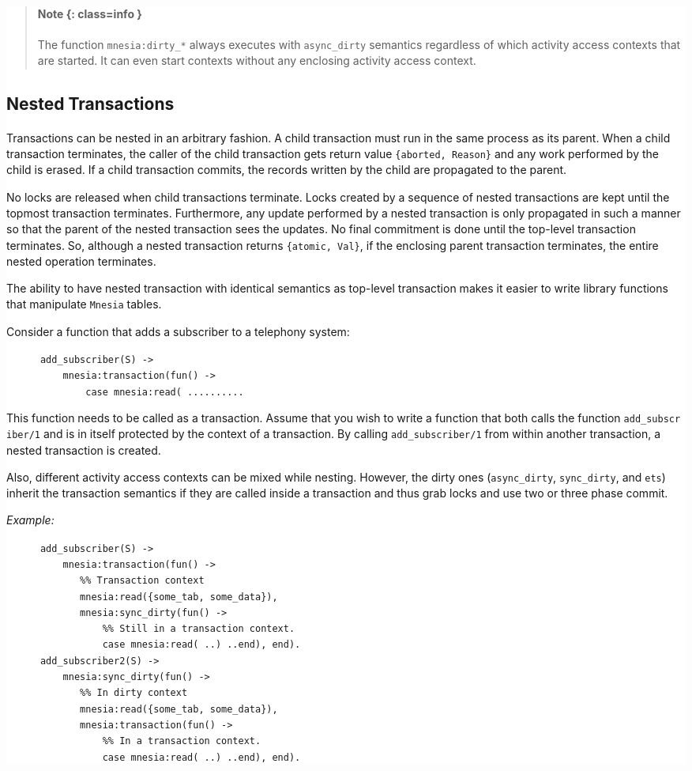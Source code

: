 > #### Note {: class=info }
> The function `mnesia:dirty_*` always executes with `async_dirty` semantics regardless of which activity access contexts that are started. It can even start contexts without any enclosing activity access context.

## Nested Transactions

Transactions can be nested in an arbitrary fashion. A child transaction must run in the same process as its parent. When a child transaction terminates, the caller of the child transaction gets return value `{aborted, Reason}` and any work performed by the child is erased. If a child transaction commits, the records written by the child are propagated to the parent.

No locks are released when child transactions terminate. Locks created by a sequence of nested transactions are kept until the topmost transaction terminates. Furthermore, any update performed by a nested transaction is only propagated in such a manner so that the parent of the nested transaction sees the updates. No final commitment is done until the top-level transaction terminates. So, although a nested transaction returns `{atomic, Val}`, if the enclosing parent transaction terminates, the entire nested operation terminates.

The ability to have nested transaction with identical semantics as top-level transaction makes it easier to write library functions that manipulate `Mnesia` tables.

Consider a function that adds a subscriber to a telephony system:

```text
      add_subscriber(S) ->
          mnesia:transaction(fun() ->
              case mnesia:read( ..........
```

This function needs to be called as a transaction. Assume that you wish to write a function that both calls the function `add_subscriber/1` and is in itself protected by the context of a transaction. By calling `add_subscriber/1` from within another transaction, a nested transaction is created.

Also, different activity access contexts can be mixed while nesting. However, the dirty ones (`async_dirty`, `sync_dirty`, and `ets`) inherit the transaction semantics if they are called inside a transaction and thus grab locks and use two or three phase commit.

*Example:*

```text
      add_subscriber(S) ->
          mnesia:transaction(fun() ->
             %% Transaction context 
             mnesia:read({some_tab, some_data}),
             mnesia:sync_dirty(fun() ->
                 %% Still in a transaction context.
                 case mnesia:read( ..) ..end), end).
      add_subscriber2(S) ->
          mnesia:sync_dirty(fun() ->
             %% In dirty context 
             mnesia:read({some_tab, some_data}),
             mnesia:transaction(fun() ->
                 %% In a transaction context.
                 case mnesia:read( ..) ..end), end).
```
